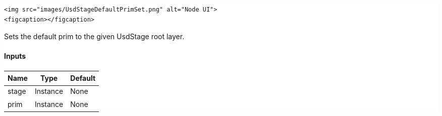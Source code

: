 	<img src="images/UsdStageDefaultPrimSet.png" alt="Node UI">
	<figcaption></figcaption>
</figure>

Sets the default prim to the given UsdStage root layer.

#### Inputs
| Name | Type | Default
| --- | --- | --- |
| stage | Instance | None
| prim | Instance | None
